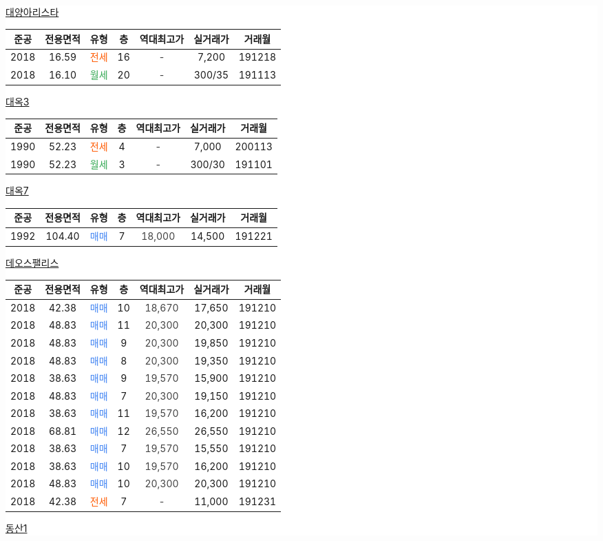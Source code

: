 [대양아리스타](https://search.naver.com/search.naver?query=%EA%B2%BD%EA%B8%B0%EB%8F%84+%ED%8F%89%ED%83%9D%EC%8B%9C+%EC%84%9C%EC%A0%95%EB%8F%99+%EB%8C%80%EC%96%91%EC%95%84%EB%A6%AC%EC%8A%A4%ED%83%80)

|준공|전용면적|유형|층|역대최고가|실거래가|거래월|
|:---:|:---:|:---:|:---:|:---:|:---:|:---:|
|2018|16.59|<span style="color:#ff5a00">전세</span>|16|<span style="color:#444444">-</span>|7,200|191218|
|2018|16.10|<span style="color:#34a853">월세</span>|20|<span style="color:#444444">-</span>|300/35|191113|

[대옥3](https://search.naver.com/search.naver?query=%EA%B2%BD%EA%B8%B0%EB%8F%84+%ED%8F%89%ED%83%9D%EC%8B%9C+%EC%84%9C%EC%A0%95%EB%8F%99+%EB%8C%80%EC%98%A53)

|준공|전용면적|유형|층|역대최고가|실거래가|거래월|
|:---:|:---:|:---:|:---:|:---:|:---:|:---:|
|1990|52.23|<span style="color:#ff5a00">전세</span>|4|<span style="color:#444444">-</span>|7,000|200113|
|1990|52.23|<span style="color:#34a853">월세</span>|3|<span style="color:#444444">-</span>|300/30|191101|

[대옥7](https://search.naver.com/search.naver?query=%EA%B2%BD%EA%B8%B0%EB%8F%84+%ED%8F%89%ED%83%9D%EC%8B%9C+%EC%84%9C%EC%A0%95%EB%8F%99+%EB%8C%80%EC%98%A57)

|준공|전용면적|유형|층|역대최고가|실거래가|거래월|
|:---:|:---:|:---:|:---:|:---:|:---:|:---:|
|1992|104.40|<span style="color:#4285f3">매매</span>|7|<span style="color:#444444">18,000</span>|14,500|191221|

[데오스팰리스](https://search.naver.com/search.naver?query=%EA%B2%BD%EA%B8%B0%EB%8F%84+%ED%8F%89%ED%83%9D%EC%8B%9C+%EC%84%9C%EC%A0%95%EB%8F%99+%EB%8D%B0%EC%98%A4%EC%8A%A4%ED%8C%B0%EB%A6%AC%EC%8A%A4)

|준공|전용면적|유형|층|역대최고가|실거래가|거래월|
|:---:|:---:|:---:|:---:|:---:|:---:|:---:|
|2018|42.38|<span style="color:#4285f3">매매</span>|10|<span style="color:#444444">18,670</span>|17,650|191210|
|2018|48.83|<span style="color:#4285f3">매매</span>|11|<span style="color:#444444">20,300</span>|20,300|191210|
|2018|48.83|<span style="color:#4285f3">매매</span>|9|<span style="color:#444444">20,300</span>|19,850|191210|
|2018|48.83|<span style="color:#4285f3">매매</span>|8|<span style="color:#444444">20,300</span>|19,350|191210|
|2018|38.63|<span style="color:#4285f3">매매</span>|9|<span style="color:#444444">19,570</span>|15,900|191210|
|2018|48.83|<span style="color:#4285f3">매매</span>|7|<span style="color:#444444">20,300</span>|19,150|191210|
|2018|38.63|<span style="color:#4285f3">매매</span>|11|<span style="color:#444444">19,570</span>|16,200|191210|
|2018|68.81|<span style="color:#4285f3">매매</span>|12|<span style="color:#444444">26,550</span>|26,550|191210|
|2018|38.63|<span style="color:#4285f3">매매</span>|7|<span style="color:#444444">19,570</span>|15,550|191210|
|2018|38.63|<span style="color:#4285f3">매매</span>|10|<span style="color:#444444">19,570</span>|16,200|191210|
|2018|48.83|<span style="color:#4285f3">매매</span>|10|<span style="color:#444444">20,300</span>|20,300|191210|
|2018|42.38|<span style="color:#ff5a00">전세</span>|7|<span style="color:#444444">-</span>|11,000|191231|

[동산1](https://search.naver.com/search.naver?query=%EA%B2%BD%EA%B8%B0%EB%8F%84+%ED%8F%89%ED%83%9D%EC%8B%9C+%EC%84%9C%EC%A0%95%EB%8F%99+%EB%8F%99%EC%82%B01)
